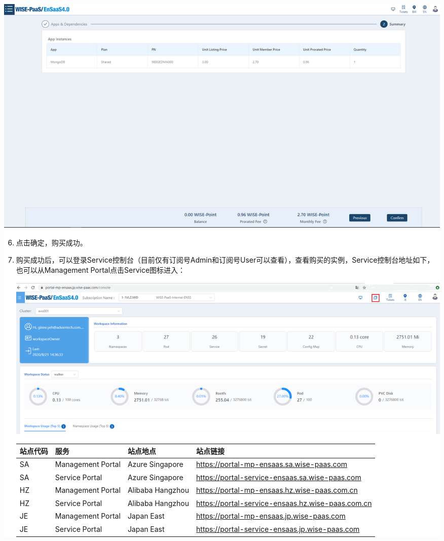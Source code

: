   ![image-3](../uploads/images/MongoDB/image-3.png)

6. 点击确定，购买成功。

7. 购买成功后，可以登录Service控制台（目前仅有订阅号Admin和订阅号User可以查看），查看购买的实例，Service控制台地址如下，也可以从Management Portal点击Service图标进入：

   ![image-4](../uploads/images/MongoDB/image-4.png)

   | 站点代码 | 服务              | 站点地点          | 站点链接                                          |
   | -------- | ----------------- | ----------------- | ------------------------------------------------- |
   | SA       | Management Portal | Azure Singapore   | https://portal-mp-ensaas.sa.wise-paas.com         |
   | SA       | Service Portal    | Azure Singapore   | https://portal-service-ensaas.sa.wise-paas.com    |
   | HZ       | Management Portal | Alibaba  Hangzhou | https://portal-mp-ensaas.hz.wise-paas.com.cn      |
   | HZ       | Service Portal    | Alibaba  Hangzhou | https://portal-service-ensaas.hz.wise-paas.com.cn |
   | JE       | Management Portal | Japan East        | https://portal-mp-ensaas.jp.wise-paas.com         |
   | JE       | Service Portal    | Japan East        | https://portal-service-ensaas.jp.wise-paas.com    |
